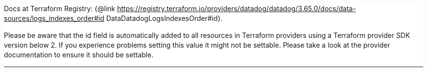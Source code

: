 Docs at Terraform Registry: {@link https://registry.terraform.io/providers/datadog/datadog/3.65.0/docs/data-sources/logs_indexes_order#id DataDatadogLogsIndexesOrder#id}.

Please be aware that the id field is automatically added to all resources in Terraform providers using a Terraform provider SDK version below 2.
If you experience problems setting this value it might not be settable. Please take a look at the provider documentation to ensure it should be settable.

---



